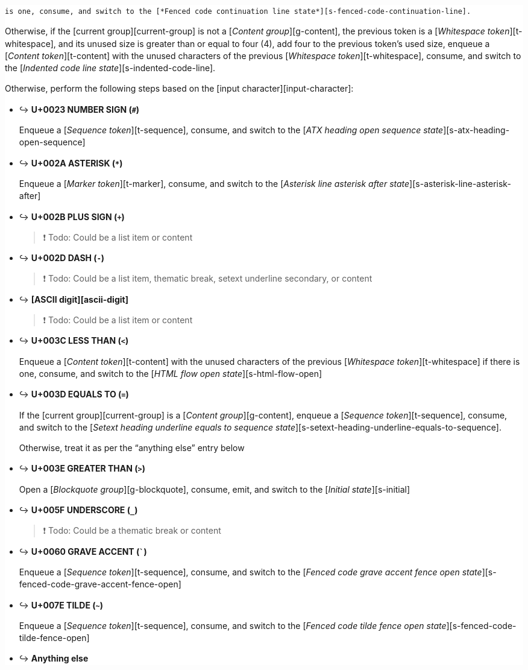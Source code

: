     is one, consume, and switch to the [*Fenced code continuation line state*][s-fenced-code-continuation-line].

Otherwise, if the [current group][current-group] is not a [*Content group*][g-content], the previous token is a
[*Whitespace token*][t-whitespace], and its unused size is greater than or equal to four (4), add four
to the previous token’s used size, enqueue a [*Content token*][t-content] with the unused
characters of the previous [*Whitespace token*][t-whitespace], consume, and switch to the
[*Indented code line state*][s-indented-code-line].

Otherwise, perform the following steps based on the [input character][input-character]:

*   ↪ **U+0023 NUMBER SIGN (`#`)**

    Enqueue a [*Sequence token*][t-sequence], consume, and switch to the
    [*ATX heading open sequence state*][s-atx-heading-open-sequence]
*   ↪ **U+002A ASTERISK (`*`)**

    Enqueue a [*Marker token*][t-marker], consume, and switch to the
    [*Asterisk line asterisk after state*][s-asterisk-line-asterisk-after]
*   ↪ **U+002B PLUS SIGN (`+`)**

    > ❗️ Todo: Could be a list item or content
*   ↪ **U+002D DASH (`-`)**

    > ❗️ Todo: Could be a list item, thematic break, setext underline secondary,
    > or content
*   ↪ **[ASCII digit][ascii-digit]**

    > ❗️ Todo: Could be a list item or content
*   ↪ **U+003C LESS THAN (`<`)**

    Enqueue a [*Content token*][t-content] with the unused characters of the previous [*Whitespace token*][t-whitespace]
    if there is one, consume, and switch to the [*HTML flow open state*][s-html-flow-open]
*   ↪ **U+003D EQUALS TO (`=`)**

    If the [current group][current-group] is a [*Content group*][g-content], enqueue a [*Sequence token*][t-sequence], consume, and
    switch to the [*Setext heading underline equals to sequence state*][s-setext-heading-underline-equals-to-sequence].

    Otherwise, treat it as per the “anything else” entry below
*   ↪ **U+003E GREATER THAN (`>`)**

    Open a [*Blockquote group*][g-blockquote], consume, emit, and switch to the [*Initial state*][s-initial]
*   ↪ **U+005F UNDERSCORE (`_`)**

    > ❗️ Todo: Could be a thematic break or content
*   ↪ **U+0060 GRAVE ACCENT (`` ` ``)**

    Enqueue a [*Sequence token*][t-sequence], consume, and switch to the
    [*Fenced code grave accent fence open state*][s-fenced-code-grave-accent-fence-open]
*   ↪ **U+007E TILDE (`~`)**

    Enqueue a [*Sequence token*][t-sequence], consume, and switch to the
    [*Fenced code tilde fence open state*][s-fenced-code-tilde-fence-open]
*   ↪ **Anything else**
